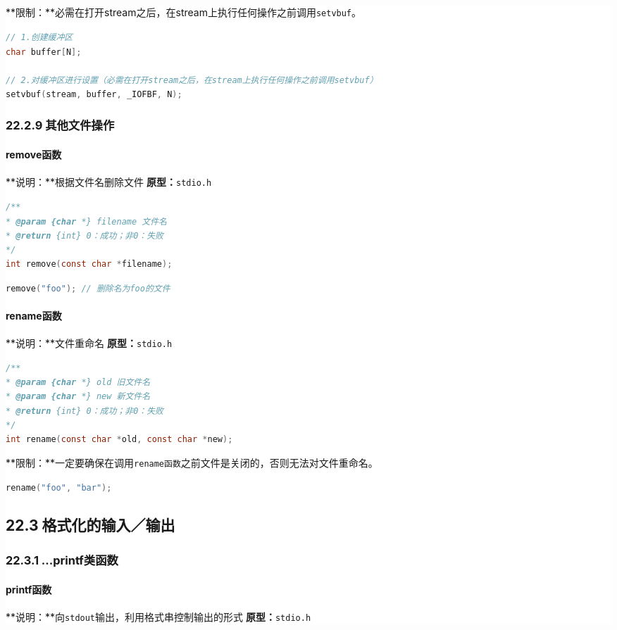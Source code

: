 **限制：**必需在打开stream之后，在stream上执行任何操作之前调用`setvbuf`。

```c
// 1.创建缓冲区
char buffer[N];

// 2.对缓冲区进行设置（必需在打开stream之后，在stream上执行任何操作之前调用setvbuf）
setvbuf(stream, buffer, _IOFBF, N);
```


### 22.2.9	其他文件操作

#### remove函数
**说明：**根据文件名删除文件
**原型：**`stdio.h`

```c
/**
* @param {char *} filename 文件名
* @return {int} 0：成功；非0：失败
*/
int remove(const char *filename);
```

```c
remove("foo"); // 删除名为foo的文件
```

#### rename函数
**说明：**文件重命名
**原型：**`stdio.h`

```c
/**
* @param {char *} old 旧文件名
* @param {char *} new 新文件名
* @return {int} 0：成功；非0：失败
*/
int rename(const char *old, const char *new);
```

**限制：**一定要确保在调用`rename函数`之前文件是关闭的，否则无法对文件重命名。

```c
rename("foo", "bar");
```

## 22.3	格式化的输入／输出

### 22.3.1	...printf类函数

#### printf函数
**说明：**向`stdout`输出，利用格式串控制输出的形式
**原型：**`stdio.h`
